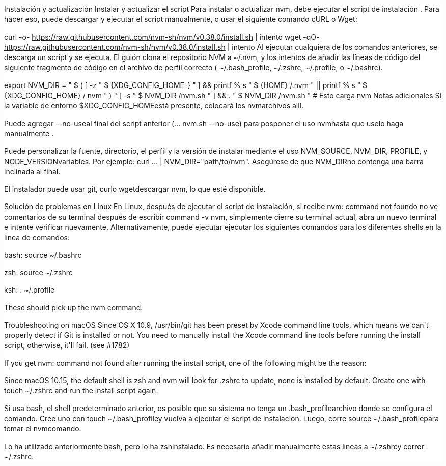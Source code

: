 
Instalación y actualización
Instalar y actualizar el script
Para instalar o actualizar nvm, debe ejecutar el script de instalación . Para hacer eso, puede descargar y ejecutar el script manualmente, o usar el siguiente comando cURL o Wget:

curl -o- https://raw.githubusercontent.com/nvm-sh/nvm/v0.38.0/install.sh | intento
wget -qO- https://raw.githubusercontent.com/nvm-sh/nvm/v0.38.0/install.sh | intento
Al ejecutar cualquiera de los comandos anteriores, se descarga un script y se ejecuta. El guión clona el repositorio NVM a ~/.nvm, y los intentos de añadir las líneas de código del siguiente fragmento de código en el archivo de perfil correcto ( ~/.bash_profile, ~/.zshrc, ~/.profile, o ~/.bashrc).


export NVM_DIR = " $ ( [ -z  " $ {XDG_CONFIG_HOME-} " ] &&  printf % s " $ {HOME} /.nvm "  ||  printf % s " $ {XDG_CONFIG_HOME} / nvm " ) " 
[ -s  " $ NVM_DIR /nvm.sh " ] &&  \.  " $ NVM_DIR /nvm.sh "  # Esto carga nvm
Notas adicionales
Si la variable de entorno $XDG_CONFIG_HOMEestá presente, colocará los nvmarchivos allí.

Puede agregar --no-useal final del script anterior (... nvm.sh --no-use) para posponer el uso nvmhasta que uselo haga manualmente .

Puede personalizar la fuente, directorio, el perfil y la versión de instalar mediante el uso NVM_SOURCE, NVM_DIR, PROFILE, y NODE_VERSIONvariables. Por ejemplo: curl ... | NVM_DIR="path/to/nvm". Asegúrese de que NVM_DIRno contenga una barra inclinada al final.

El instalador puede usar git, curlo wgetdescargar nvm, lo que esté disponible.

Solución de problemas en Linux
En Linux, después de ejecutar el script de instalación, si recibe nvm: command not foundo no ve comentarios de su terminal después de escribir command -v nvm, simplemente cierre su terminal actual, abra un nuevo terminal e intente verificar nuevamente. Alternativamente, puede ejecutar ejecutar los siguientes comandos para los diferentes shells en la línea de comandos:

bash: source ~/.bashrc

zsh: source ~/.zshrc

ksh: . ~/.profile

These should pick up the nvm command.

Troubleshooting on macOS
Since OS X 10.9, /usr/bin/git has been preset by Xcode command line tools, which means we can't properly detect if Git is installed or not. You need to manually install the Xcode command line tools before running the install script, otherwise, it'll fail. (see #1782)

If you get nvm: command not found after running the install script, one of the following might be the reason:

Since macOS 10.15, the default shell is zsh and nvm will look for .zshrc to update, none is installed by default. Create one with touch ~/.zshrc and run the install script again.

Si usa bash, el shell predeterminado anterior, es posible que su sistema no tenga un .bash_profilearchivo donde se configura el comando. Cree uno con touch ~/.bash_profiley vuelva a ejecutar el script de instalación. Luego, corre source ~/.bash_profilepara tomar el nvmcomando.

Lo ha utilizado anteriormente bash, pero lo ha zshinstalado. Es necesario añadir manualmente estas líneas a ~/.zshrcy correr . ~/.zshrc.
